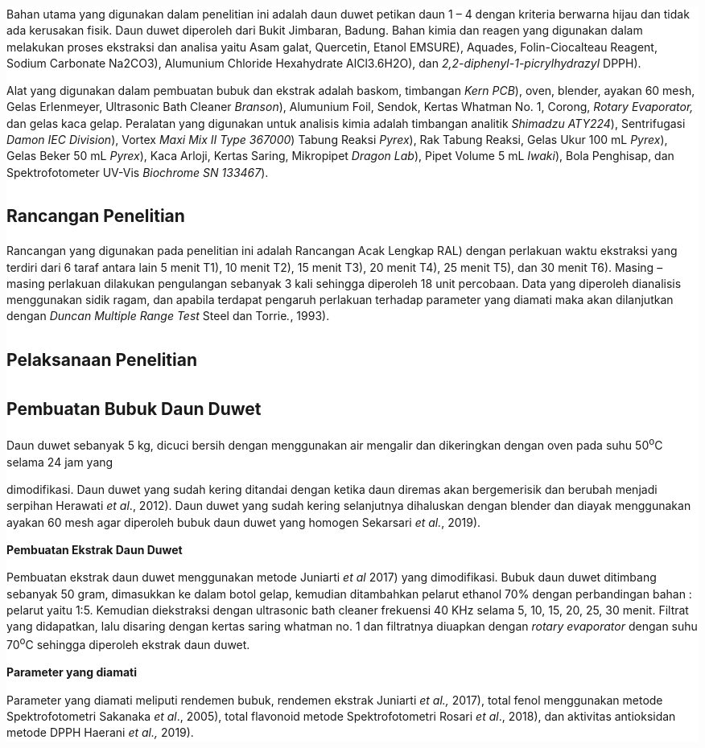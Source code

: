 <p><span class="font3">Bahan utama yang digunakan dalam penelitian ini adalah daun duwet petikan daun 1 – 4 dengan kriteria berwarna hijau dan tidak ada kerusakan fisik. Daun duwet diperoleh dari Bukit Jimbaran, Badung. Bahan kimia dan reagen yang digunakan dalam melakukan proses ekstraksi dan analisa yaitu Asam galat, Quercetin, Etanol EMSURE), Aquades, Folin-Ciocalteau Reagent, Sodium Carbonate Na</span><span class="font0">2</span><span class="font3">CO</span><span class="font0">3</span><span class="font3">), Alumunium Chloride Hexahydrate AlCl</span><span class="font0">3</span><span class="font3">.6H</span><span class="font0">2</span><span class="font3">O), dan </span><span class="font3" style="font-style:italic;">2,2-diphenyl-1-picrylhydrazyl </span><span class="font3">DPPH).</span></p>
<p><span class="font3">Alat yang digunakan dalam pembuatan bubuk dan ekstrak adalah baskom, timbangan </span><span class="font3" style="font-style:italic;">Kern PCB</span><span class="font3">), oven, blender, ayakan 60 mesh, Gelas Erlenmeyer, Ultrasonic Bath Cleaner </span><span class="font3" style="font-style:italic;">Branson</span><span class="font3">), Alumunium Foil, Sendok, Kertas Whatman No. 1, Corong, </span><span class="font3" style="font-style:italic;">Rotary Evaporator,</span><span class="font3"> dan gelas kaca gelap. Peralatan yang digunakan untuk analisis kimia adalah timbangan analitik </span><span class="font3" style="font-style:italic;">Shimadzu ATY224</span><span class="font3">), Sentrifugasi </span><span class="font3" style="font-style:italic;">Damon IEC Division</span><span class="font3">), Vortex </span><span class="font3" style="font-style:italic;">Maxi Mix II Type 367000</span><span class="font3">) Tabung Reaksi </span><span class="font3" style="font-style:italic;">Pyrex</span><span class="font3">), Rak Tabung Reaksi, Gelas Ukur 100 mL </span><span class="font3" style="font-style:italic;">Pyrex</span><span class="font3">), Gelas Beker 50 mL </span><span class="font3" style="font-style:italic;">Pyrex</span><span class="font3">), Kaca Arloji, Kertas Saring, Mikropipet </span><span class="font3" style="font-style:italic;">Dragon Lab</span><span class="font3">), Pipet Volume 5 mL </span><span class="font3" style="font-style:italic;">Iwaki</span><span class="font3">), Bola Penghisap, dan Spektrofotometer UV-Vis </span><span class="font3" style="font-style:italic;">Biochrome SN 133467</span><span class="font3">).</span></p>
<h2><a name="bookmark12"></a><span class="font3" style="font-weight:bold;"><a name="bookmark13"></a>Rancangan Penelitian</span></h2>
<p><span class="font3">Rancangan yang digunakan pada penelitian ini adalah Rancangan Acak Lengkap RAL) dengan perlakuan waktu ekstraksi yang terdiri dari 6 taraf antara lain 5 menit T1), 10 menit T2), 15 menit T3), 20 menit T4), 25 menit T5), dan 30 menit T6). Masing – masing perlakuan dilakukan pengulangan sebanyak 3 kali sehingga diperoleh 18 unit percobaan. Data yang diperoleh dianalisis menggunakan sidik ragam, dan apabila terdapat pengaruh perlakuan terhadap parameter yang diamati maka akan dilanjutkan dengan </span><span class="font3" style="font-style:italic;">Duncan Multiple Range Test</span><span class="font3"> Steel dan Torrie</span><span class="font3" style="font-style:italic;">.</span><span class="font3">, 1993).</span></p>
<h2><a name="bookmark14"></a><span class="font3" style="font-weight:bold;"><a name="bookmark15"></a>Pelaksanaan Penelitian</span><br><br><span class="font3" style="font-weight:bold;"><a name="bookmark16"></a>Pembuatan Bubuk Daun Duwet</span></h2>
<p><span class="font3">Daun duwet sebanyak 5 kg, dicuci bersih dengan menggunakan air mengalir dan dikeringkan dengan oven pada suhu 50<sup>o</sup>C selama 24 jam yang</span></p>
<p><span class="font3">dimodifikasi. Daun duwet yang sudah kering ditandai dengan ketika daun diremas akan bergemerisik dan berubah menjadi serpihan Herawati </span><span class="font3" style="font-style:italic;">et al</span><span class="font3">., 2012). Daun duwet yang sudah kering selanjutnya dihaluskan dengan blender dan diayak menggunakan ayakan 60 mesh agar diperoleh bubuk daun duwet yang homogen Sekarsari </span><span class="font3" style="font-style:italic;">et al.</span><span class="font3">, 2019).</span></p>
<p><span class="font3" style="font-weight:bold;">Pembuatan Ekstrak Daun Duwet</span></p>
<p><span class="font3">Pembuatan ekstrak daun duwet menggunakan metode Juniarti </span><span class="font3" style="font-style:italic;">et al</span><span class="font3"> 2017) yang dimodifikasi. Bubuk daun duwet ditimbang sebanyak 50 gram, dimasukkan ke dalam botol gelap, kemudian ditambahkan pelarut ethanol 70% dengan perbandingan bahan : pelarut yaitu 1:5. Kemudian diekstraksi dengan ultrasonic bath cleaner frekuensi 40 KHz selama 5, 10, 15, 20, 25, 30 menit. Filtrat yang didapatkan, lalu disaring dengan kertas saring whatman no. 1 dan filtratnya diuapkan dengan </span><span class="font3" style="font-style:italic;">rotary evaporator</span><span class="font3"> dengan suhu 70<sup>o</sup>C sehingga diperoleh ekstrak daun duwet.</span></p>
<p><span class="font3" style="font-weight:bold;">Parameter yang diamati</span></p>
<p><span class="font3">Parameter yang diamati meliputi rendemen bubuk, rendemen ekstrak Juniarti </span><span class="font3" style="font-style:italic;">et al.,</span><span class="font3"> 2017), total fenol menggunakan metode Spektrofotometri Sakanaka </span><span class="font3" style="font-style:italic;">et al</span><span class="font3">., 2005), total flavonoid metode Spektrofotometri Rosari </span><span class="font3" style="font-style:italic;">et al</span><span class="font3">., 2018), dan aktivitas antioksidan metode DPPH Haerani </span><span class="font3" style="font-style:italic;">et al.,</span><span class="font3"> 2019).</span></p>